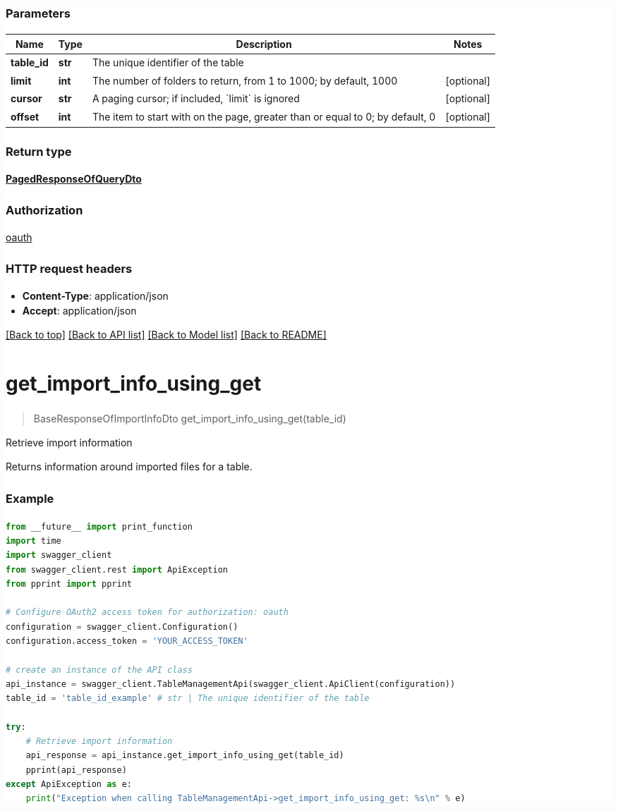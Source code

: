 ### Parameters

Name | Type | Description  | Notes
------------- | ------------- | ------------- | -------------
 **table_id** | **str**| The unique identifier of the table | 
 **limit** | **int**| The number of folders to return, from 1 to 1000; by default, 1000 | [optional] 
 **cursor** | **str**| A paging cursor; if included, &#x60;limit&#x60; is ignored | [optional] 
 **offset** | **int**| The item to start with on the page, greater than or equal to 0; by default, 0 | [optional] 

### Return type

[**PagedResponseOfQueryDto**](PagedResponseOfQueryDto.md)

### Authorization

[oauth](../README.md#oauth)

### HTTP request headers

 - **Content-Type**: application/json
 - **Accept**: application/json

[[Back to top]](#) [[Back to API list]](../README.md#documentation-for-api-endpoints) [[Back to Model list]](../README.md#documentation-for-models) [[Back to README]](../README.md)

# **get_import_info_using_get**
> BaseResponseOfImportInfoDto get_import_info_using_get(table_id)

Retrieve import information

Returns information around imported files for a table.

### Example
```python
from __future__ import print_function
import time
import swagger_client
from swagger_client.rest import ApiException
from pprint import pprint

# Configure OAuth2 access token for authorization: oauth
configuration = swagger_client.Configuration()
configuration.access_token = 'YOUR_ACCESS_TOKEN'

# create an instance of the API class
api_instance = swagger_client.TableManagementApi(swagger_client.ApiClient(configuration))
table_id = 'table_id_example' # str | The unique identifier of the table

try:
    # Retrieve import information
    api_response = api_instance.get_import_info_using_get(table_id)
    pprint(api_response)
except ApiException as e:
    print("Exception when calling TableManagementApi->get_import_info_using_get: %s\n" % e)
```
